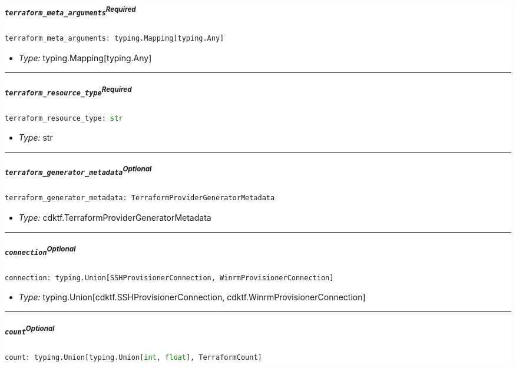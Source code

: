 
##### `terraform_meta_arguments`<sup>Required</sup> <a name="terraform_meta_arguments" id="@cdktf/provider-newrelic.keyTransaction.KeyTransaction.property.terraformMetaArguments"></a>

```python
terraform_meta_arguments: typing.Mapping[typing.Any]
```

- *Type:* typing.Mapping[typing.Any]

---

##### `terraform_resource_type`<sup>Required</sup> <a name="terraform_resource_type" id="@cdktf/provider-newrelic.keyTransaction.KeyTransaction.property.terraformResourceType"></a>

```python
terraform_resource_type: str
```

- *Type:* str

---

##### `terraform_generator_metadata`<sup>Optional</sup> <a name="terraform_generator_metadata" id="@cdktf/provider-newrelic.keyTransaction.KeyTransaction.property.terraformGeneratorMetadata"></a>

```python
terraform_generator_metadata: TerraformProviderGeneratorMetadata
```

- *Type:* cdktf.TerraformProviderGeneratorMetadata

---

##### `connection`<sup>Optional</sup> <a name="connection" id="@cdktf/provider-newrelic.keyTransaction.KeyTransaction.property.connection"></a>

```python
connection: typing.Union[SSHProvisionerConnection, WinrmProvisionerConnection]
```

- *Type:* typing.Union[cdktf.SSHProvisionerConnection, cdktf.WinrmProvisionerConnection]

---

##### `count`<sup>Optional</sup> <a name="count" id="@cdktf/provider-newrelic.keyTransaction.KeyTransaction.property.count"></a>

```python
count: typing.Union[typing.Union[int, float], TerraformCount]
```
